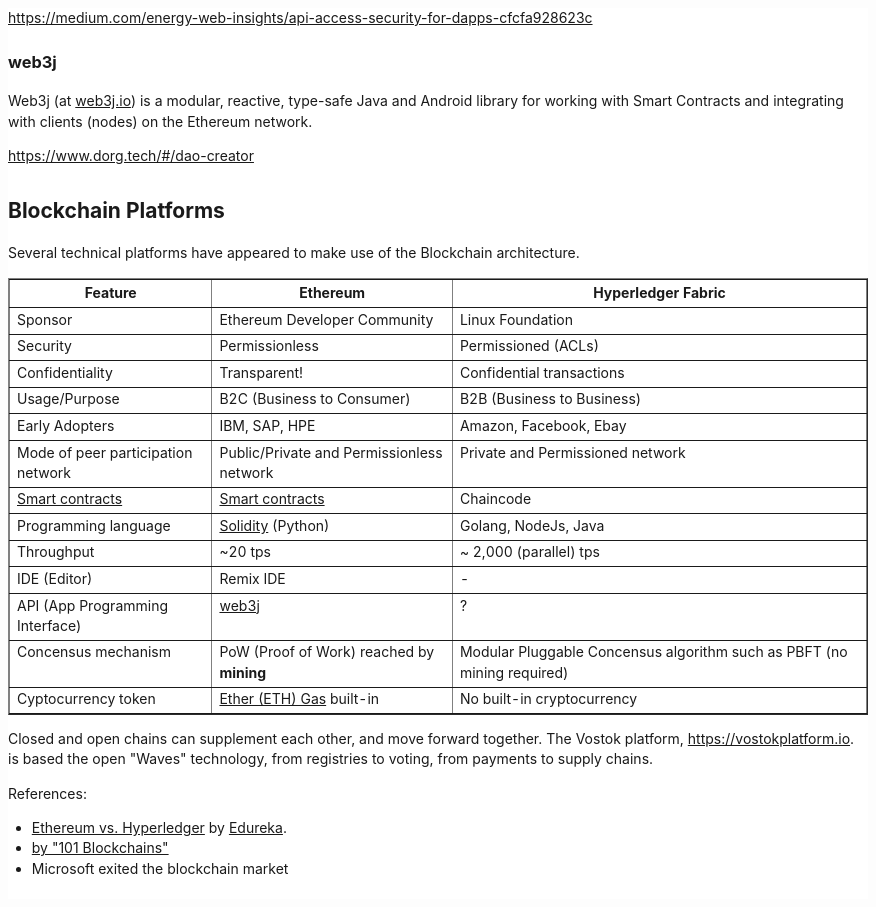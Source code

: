 https://medium.com/energy-web-insights/api-access-security-for-dapps-cfcfa928623c

<a name="Web3j"></a>

### web3j

Web3j (at <a target="_blank" href="https://docs.web3j.io/">web3j.io</a>) is a modular, reactive, type-safe Java and Android library for working with Smart Contracts and integrating with clients (nodes) on the Ethereum network.

https://www.dorg.tech/#/dao-creator


## Blockchain Platforms

Several technical platforms have appeared to make use of the Blockchain architecture.

<table border="1" cellpadding="4" cellspacing="0">
<tr valign="bottom"><th> Feature </th><th> Ethereum </th><th> Hyperledger Fabric </th></tr>
<tr valign="top"><td> Sponsor </td><td> Ethereum Developer Community </td><td> Linux Foundation</td></tr>
<tr valign="top"><td> Security </td><td> Permissionless </td><td> Permissioned (ACLs) </td></tr>
<tr valign="top"><td> Confidentiality </td><td> Transparent! </td><td> Confidential transactions</td></tr>
<tr valign="top"><td> Usage/Purpose </td><td> B2C (Business to Consumer) </td><td> B2B (Business to Business)</td></tr>
<tr valign="top"><td> Early Adopters </td><td> IBM, SAP, HPE </td><td> Amazon, Facebook, Ebay</td></tr>

<tr valign="top"><td> Mode of peer participation network </td><td> Public/Private and Permissionless network</td><td> Private and Permissioned network </td></tr>

<tr valign="top"><td> <a href="#SmartContracts">Smart contracts</a> </td><td> <a href="#SmartContracts">Smart contracts</a> </td><td> Chaincode </td></tr>
<tr valign="top"><td> Programming language </td><td> <a href="#Solidity">Solidity</a> (Python) </td><td> Golang, NodeJs, Java </td></tr>
<tr valign="top"><td> Throughput </td><td> ~20 tps </td><td> ~ 2,000 (parallel) tps </td></tr>
<tr valign="top"><td> IDE (Editor) </td><td> Remix IDE </td><td> - </td></tr>
<tr valign="top"><td> API (App Programming Interface) </td><td> <a href="#Web3j">web3j</a> </td><td> ? </td></tr>

<tr valign="top"><td> Concensus mechanism </td><td> PoW (Proof of Work) reached by <strong>mining</strong></td><td> Modular Pluggable Concensus algorithm such as PBFT (no mining required)</td></tr>
<tr valign="top"><td> Cyptocurrency token </td><td> <a href="#Ether">Ether (ETH) Gas</a> built-in </td><td> No built-in cryptocurrency</td></tr>
</table>

Closed and open chains can supplement each other, and move forward together. The Vostok platform, https://vostokplatform.io. is based the open "Waves" technology, from registries to voting, from payments to supply chains.

References:
   * <a target="_blank" href="https://www.youtube.com/watch?v=tjrvWvX4diA" title="Mar 13, 2018">Ethereum vs. Hyperledger</a> by <a target="_blank" href="https://edureka.co/blockchain-training">Edureka</a>.
   * <a target="_blank" href="https://www.youtube.com/watch?v=nxP-H3IE-Bg">by "101 Blockchains"</a>
   * Microsoft exited the blockchain market
   <br /><br />
